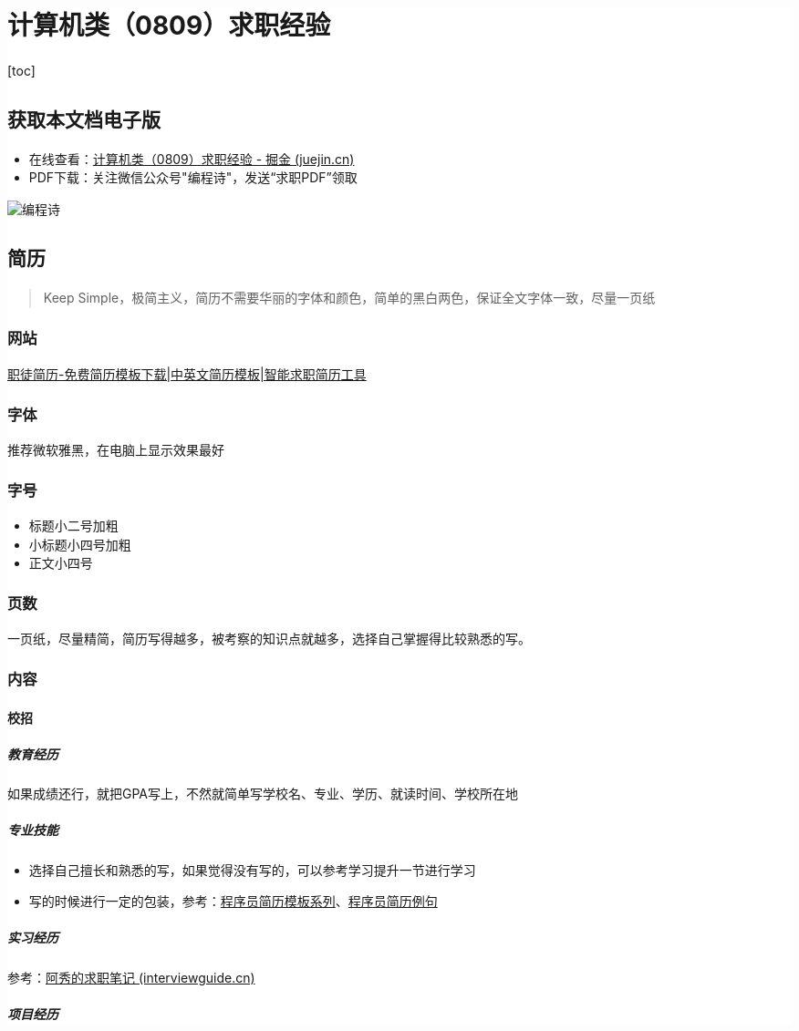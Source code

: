 # 计算机类（0809）求职经验

[toc]

## 获取本文档电子版

- 在线查看：[计算机类（0809）求职经验 - 掘金 (juejin.cn)](https://juejin.cn/post/7095791899335720997)
- PDF下载：关注微信公众号"编程诗"，发送“求职PDF”领取

![编程诗](http://mi_chuan.gitee.io/blog/编程诗.png)

## 简历

> Keep Simple，极简主义，简历不需要华丽的字体和颜色，简单的黑白两色，保证全文字体一致，尽量一页纸

### 网站

[职徒简历-免费简历模板下载|中英文简历模板|智能求职简历工具](https://www.52cv.com/)

### 字体

推荐微软雅黑，在电脑上显示效果最好

### 字号

- 标题小二号加粗
- 小标题小四号加粗
- 正文小四号

### 页数

一页纸，尽量精简，简历写得越多，被考察的知识点就越多，选择自己掌握得比较熟悉的写。

### 内容

#### 校招

##### 教育经历

如果成绩还行，就把GPA写上，不然就简单写学校名、专业、学历、就读时间、学校所在地

##### 专业技能

- 选择自己擅长和熟悉的写，如果觉得没有写的，可以参考学习提升一节进行学习

- 写的时候进行一定的包装，参考：[程序员简历模板系列](https://github.com/geekcompany/ResumeSample)、[程序员简历例句](https://github.com/resumejob/awesome-resume)

##### 实习经历

参考：[阿秀的求职笔记 (interviewguide.cn)](https://interviewguide.cn/#/Doc/Prepare/简历很重要/简历很重要)

##### 项目经历
